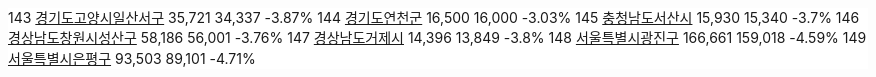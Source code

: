   <tr class="item">
    <td>143</td>
    <td><a href="/apt/경기도고양시일산서구">경기도고양시일산서구</a></td>
    <td>35,721</td>
    <td>34,337</td>
    <td>-3.87%</td>
  </tr>

  <tr class="item">
    <td>144</td>
    <td><a href="/apt/경기도연천군">경기도연천군</a></td>
    <td>16,500</td>
    <td>16,000</td>
    <td>-3.03%</td>
  </tr>

  <tr class="item">
    <td>145</td>
    <td><a href="/apt/충청남도서산시">충청남도서산시</a></td>
    <td>15,930</td>
    <td>15,340</td>
    <td>-3.7%</td>
  </tr>

  <tr class="item">
    <td>146</td>
    <td><a href="/apt/경상남도창원시성산구">경상남도창원시성산구</a></td>
    <td>58,186</td>
    <td>56,001</td>
    <td>-3.76%</td>
  </tr>

  <tr class="item">
    <td>147</td>
    <td><a href="/apt/경상남도거제시">경상남도거제시</a></td>
    <td>14,396</td>
    <td>13,849</td>
    <td>-3.8%</td>
  </tr>

  <tr class="item">
    <td>148</td>
    <td><a href="/apt/서울특별시광진구">서울특별시광진구</a></td>
    <td>166,661</td>
    <td>159,018</td>
    <td>-4.59%</td>
  </tr>

  <tr class="item">
    <td>149</td>
    <td><a href="/apt/서울특별시은평구">서울특별시은평구</a></td>
    <td>93,503</td>
    <td>89,101</td>
    <td>-4.71%</td>
  </tr>
